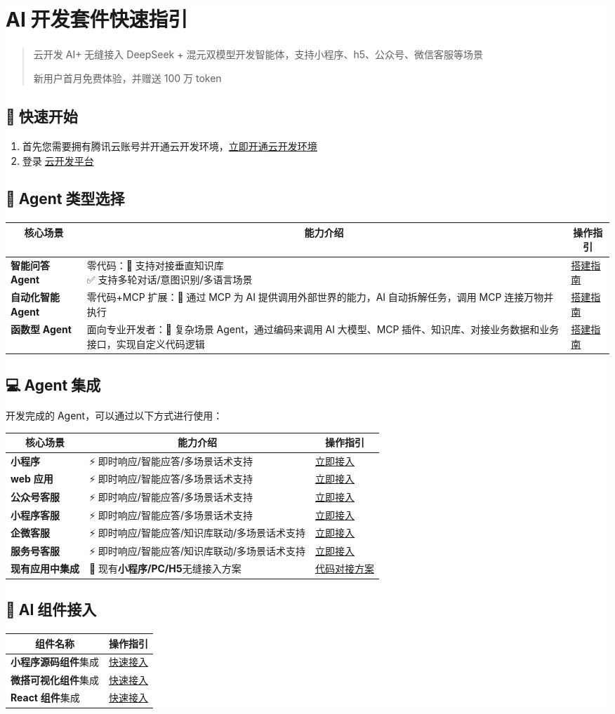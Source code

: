 # AI 开发套件快速指引

> 云开发 AI+ 无缝接入 DeepSeek + 混元双模型开发智能体，支持小程序、h5、公众号、微信客服等场景
> 
> 新用户首月免费体验，并赠送 100 万 token

## 🚀 快速开始

1. 首先您需要拥有腾讯云账号并开通云开发环境，[立即开通云开发环境](/quick-start/create-weda)
2. 登录 [云开发平台](https://tcb.cloud.tencent.com/dev)

## 🧠 Agent 类型选择

| 核心场景 | 能力介绍 | 操作指引 |
|---------|----------|----------|
| **智能问答 Agent** | 零代码：🧠 支持对接垂直知识库<br/>✅ 支持多轮对话/意图识别/多语言场景 | [搭建指南](/ai/agent/quickstart) |
| **自动化智能 Agent** | 零代码+MCP 扩展：🧠 通过 MCP 为 AI 提供调用外部世界的能力，AI 自动拆解任务，调用 MCP 连接万物并执行 | [搭建指南](/ai/agent/mcp) |
| **函数型 Agent** | 面向专业开发者：🧠 复杂场景 Agent，通过编码来调用 AI 大模型、MCP 插件、知识库、对接业务数据和业务接口，实现自定义代码逻辑 | [搭建指南](/ai/cbrf-agent/intro) |

## 💻 Agent 集成

开发完成的 Agent，可以通过以下方式进行使用：

| 核心场景 | 能力介绍 | 操作指引 |
|---------|----------|----------|
| **小程序** | ⚡ 即时响应/智能应答/多场景话术支持 | [立即接入](/ai/agent/release-mp) |
| **web 应用** | ⚡ 即时响应/智能应答/多场景话术支持 | [立即接入](/ai/agent/release) |
| **公众号客服** | ⚡ 即时响应/智能应答/多场景话术支持 | [立即接入](/ai/agent/integration-pa) |
| **小程序客服** | ⚡ 即时响应/智能应答/多场景话术支持 | [立即接入](/ai/agent/integration-mp) |
| **企微客服** | ⚡ 即时响应/智能应答/知识库联动/多场景话术支持 | [立即接入](/ai/agent/integration-workwx) |
| **服务号客服** | ⚡ 即时响应/智能应答/知识库联动/多场景话术支持 | [立即接入](/ai/agent/integration-server) |
| **现有应用中集成** | 🔧 现有**小程序/PC/H5**无缝接入方案 | [代码对接方案](/ai/agent/agent-ui) |

## 🧩 AI 组件接入

| 组件名称 | 操作指引 |
|---------|----------|
| **小程序源码组件**集成 | [快速接入](/ai/agent-ui/agent-ui-mp) |
| **微搭可视化组件**集成 | [快速接入](/ai/agent-ui/) |
| **React 组件**集成 | [快速接入](/ai/agent-ui/agent-ui-react) |
